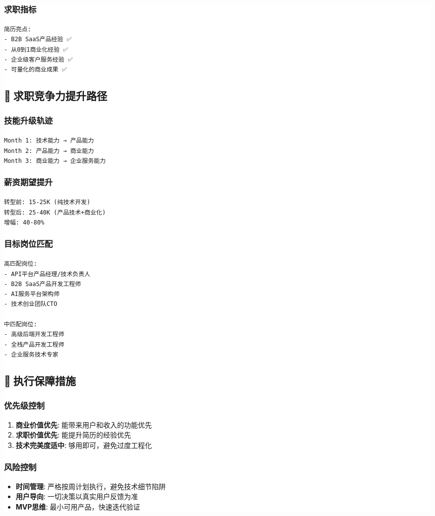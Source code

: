 ### 求职指标
```
简历亮点:
- B2B SaaS产品经验 ✅
- 从0到1商业化经验 ✅  
- 企业级客户服务经验 ✅
- 可量化的商业成果 ✅
```

## 💼 求职竞争力提升路径

### 技能升级轨迹
```
Month 1: 技术能力 → 产品能力
Month 2: 产品能力 → 商业能力  
Month 3: 商业能力 → 企业服务能力
```

### 薪资期望提升
```
转型前: 15-25K (纯技术开发)
转型后: 25-40K (产品技术+商业化)
增幅: 40-80%
```

### 目标岗位匹配
```
高匹配岗位:
- API平台产品经理/技术负责人
- B2B SaaS产品开发工程师
- AI服务平台架构师
- 技术创业团队CTO

中匹配岗位:
- 高级后端开发工程师
- 全栈产品开发工程师
- 企业服务技术专家
```

## 🚀 执行保障措施

### 优先级控制
1. **商业价值优先**: 能带来用户和收入的功能优先
2. **求职价值优先**: 能提升简历的经验优先
3. **技术完美度适中**: 够用即可，避免过度工程化

### 风险控制
- **时间管理**: 严格按周计划执行，避免技术细节陷阱
- **用户导向**: 一切决策以真实用户反馈为准
- **MVP思维**: 最小可用产品，快速迭代验证
